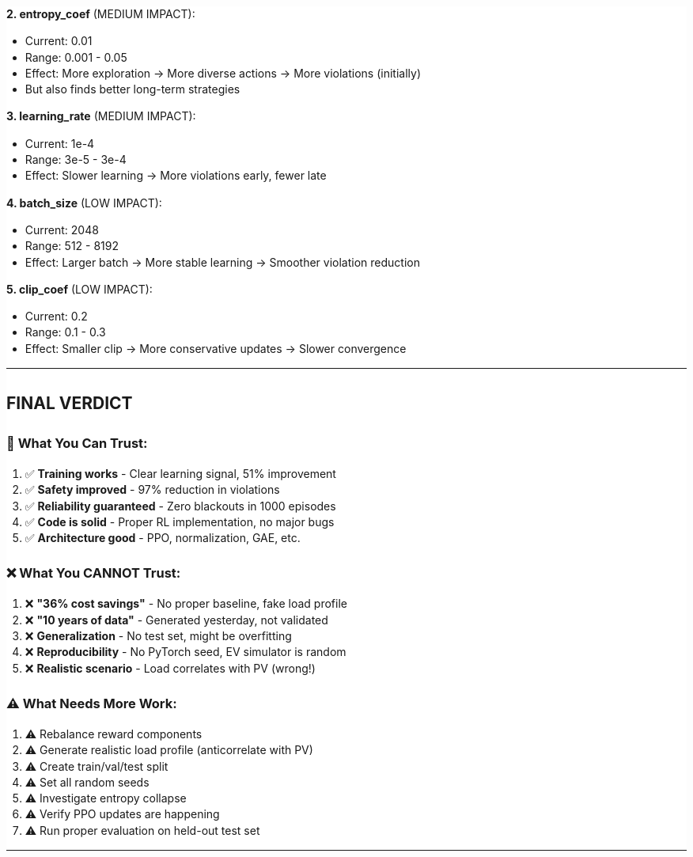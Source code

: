 **2. entropy_coef** (MEDIUM IMPACT):
- Current: 0.01
- Range: 0.001 - 0.05
- Effect: More exploration → More diverse actions → More violations (initially)
- But also finds better long-term strategies

**3. learning_rate** (MEDIUM IMPACT):
- Current: 1e-4
- Range: 3e-5 - 3e-4
- Effect: Slower learning → More violations early, fewer late

**4. batch_size** (LOW IMPACT):
- Current: 2048
- Range: 512 - 8192
- Effect: Larger batch → More stable learning → Smoother violation reduction

**5. clip_coef** (LOW IMPACT):
- Current: 0.2
- Range: 0.1 - 0.3
- Effect: Smaller clip → More conservative updates → Slower convergence

---

## FINAL VERDICT

### 🎯 **What You Can Trust**:

1. ✅ **Training works** - Clear learning signal, 51% improvement
2. ✅ **Safety improved** - 97% reduction in violations
3. ✅ **Reliability guaranteed** - Zero blackouts in 1000 episodes
4. ✅ **Code is solid** - Proper RL implementation, no major bugs
5. ✅ **Architecture good** - PPO, normalization, GAE, etc.

### ❌ **What You CANNOT Trust**:

1. ❌ **"36% cost savings"** - No proper baseline, fake load profile
2. ❌ **"10 years of data"** - Generated yesterday, not validated
3. ❌ **Generalization** - No test set, might be overfitting
4. ❌ **Reproducibility** - No PyTorch seed, EV simulator is random
5. ❌ **Realistic scenario** - Load correlates with PV (wrong!)

### ⚠️ **What Needs More Work**:

1. ⚠️ Rebalance reward components
2. ⚠️ Generate realistic load profile (anticorrelate with PV)
3. ⚠️ Create train/val/test split
4. ⚠️ Set all random seeds
5. ⚠️ Investigate entropy collapse
6. ⚠️ Verify PPO updates are happening
7. ⚠️ Run proper evaluation on held-out test set

---
